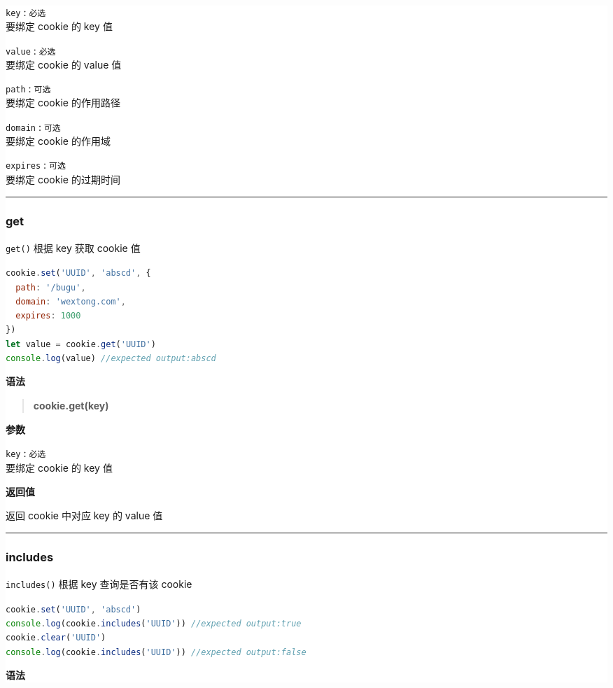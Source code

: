 `key` : `必选` <br>
要绑定 cookie 的 key 值

`value` : `必选` <br>
要绑定 cookie 的 value 值

`path` : `可选` <br>
要绑定 cookie 的作用路径

`domain` : `可选` <br>
要绑定 cookie 的作用域

`expires` : `可选` <br>
要绑定 cookie 的过期时间

<hr>

### get

`get()` 根据 key 获取 cookie 值

```javascript
cookie.set('UUID', 'abscd', {
  path: '/bugu',
  domain: 'wextong.com',
  expires: 1000
})
let value = cookie.get('UUID')
console.log(value) //expected output:abscd
```

**语法**

> **cookie.get(key)**

**参数**

`key` : `必选` <br>
要绑定 cookie 的 key 值

**返回值**

返回 cookie 中对应 key 的 value 值

<hr>

### includes

`includes()` 根据 key 查询是否有该 cookie

```javascript
cookie.set('UUID', 'abscd')
console.log(cookie.includes('UUID')) //expected output:true
cookie.clear('UUID')
console.log(cookie.includes('UUID')) //expected output:false
```

**语法**

